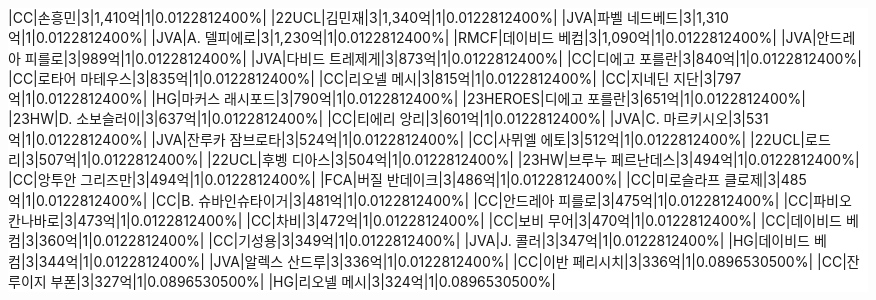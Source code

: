 |CC|손흥민|3|1,410억|1|0.0122812400%|
|22UCL|김민재|3|1,340억|1|0.0122812400%|
|JVA|파벨 네드베드|3|1,310억|1|0.0122812400%|
|JVA|A. 델피에로|3|1,230억|1|0.0122812400%|
|RMCF|데이비드 베컴|3|1,090억|1|0.0122812400%|
|JVA|안드레아 피를로|3|989억|1|0.0122812400%|
|JVA|다비드 트레제게|3|873억|1|0.0122812400%|
|CC|디에고 포를란|3|840억|1|0.0122812400%|
|CC|로타어 마테우스|3|835억|1|0.0122812400%|
|CC|리오넬 메시|3|815억|1|0.0122812400%|
|CC|지네딘 지단|3|797억|1|0.0122812400%|
|HG|마커스 래시포드|3|790억|1|0.0122812400%|
|23HEROES|디에고 포를란|3|651억|1|0.0122812400%|
|23HW|D. 소보슬러이|3|637억|1|0.0122812400%|
|CC|티에리 앙리|3|601억|1|0.0122812400%|
|JVA|C. 마르키시오|3|531억|1|0.0122812400%|
|JVA|잔루카 잠브로타|3|524억|1|0.0122812400%|
|CC|사뮈엘 에토|3|512억|1|0.0122812400%|
|22UCL|로드리|3|507억|1|0.0122812400%|
|22UCL|후벵 디아스|3|504억|1|0.0122812400%|
|23HW|브루누 페르난데스|3|494억|1|0.0122812400%|
|CC|앙투안 그리즈만|3|494억|1|0.0122812400%|
|FCA|버질 반데이크|3|486억|1|0.0122812400%|
|CC|미로슬라프 클로제|3|485억|1|0.0122812400%|
|CC|B. 슈바인슈타이거|3|481억|1|0.0122812400%|
|CC|안드레아 피를로|3|475억|1|0.0122812400%|
|CC|파비오 칸나바로|3|473억|1|0.0122812400%|
|CC|차비|3|472억|1|0.0122812400%|
|CC|보비 무어|3|470억|1|0.0122812400%|
|CC|데이비드 베컴|3|360억|1|0.0122812400%|
|CC|기성용|3|349억|1|0.0122812400%|
|JVA|J. 콜러|3|347억|1|0.0122812400%|
|HG|데이비드 베컴|3|344억|1|0.0122812400%|
|JVA|알렉스 산드루|3|336억|1|0.0122812400%|
|CC|이반 페리시치|3|336억|1|0.0896530500%|
|CC|잔루이지 부폰|3|327억|1|0.0896530500%|
|HG|리오넬 메시|3|324억|1|0.0896530500%|